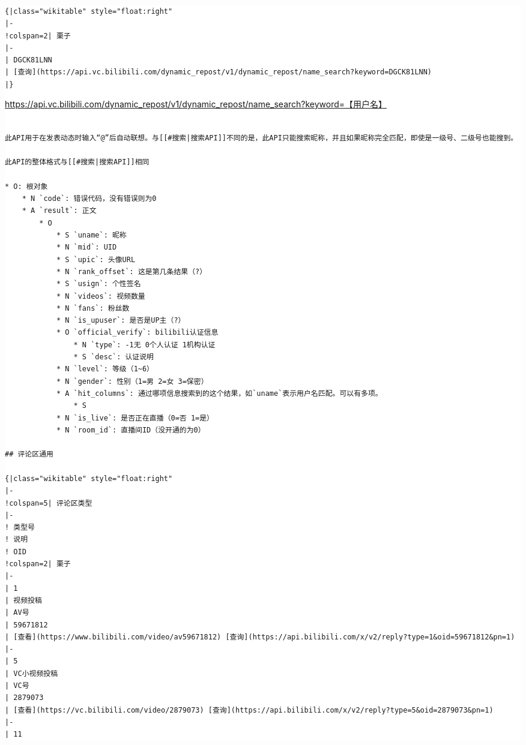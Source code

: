 ```
{|class="wikitable" style="float:right"
|-
!colspan=2| 栗子
|-
| DGCK81LNN
| [查询](https://api.vc.bilibili.com/dynamic_repost/v1/dynamic_repost/name_search?keyword=DGCK81LNN)
|}
```
https://api.vc.bilibili.com/dynamic_repost/v1/dynamic_repost/name_search?keyword=【用户名】
```

此API用于在发表动态时输入“@”后自动联想。与[[#搜索|搜索API]]不同的是，此API只能搜索昵称，并且如果昵称完全匹配，即使是一级号、二级号也能搜到。

此API的整体格式与[[#搜索|搜索API]]相同

* O: 根对象
    * N `code`: 错误代码，没有错误则为0
    * A `result`: 正文
        * O
            * S `uname`: 昵称
            * N `mid`: UID
            * S `upic`: 头像URL
            * N `rank_offset`: 这是第几条结果（?）
            * S `usign`: 个性签名
            * N `videos`: 视频数量
            * N `fans`: 粉丝数
            * N `is_upuser`: 是否是UP主（?）
            * O `official_verify`: bilibili认证信息
                * N `type`: -1无 0个人认证 1机构认证
                * S `desc`: 认证说明
            * N `level`: 等级（1~6）
            * N `gender`: 性别（1=男 2=女 3=保密）
            * A `hit_columns`: 通过哪项信息搜索到的这个结果，如`uname`表示用户名匹配。可以有多项。
                * S
            * N `is_live`: 是否正在直播（0=否 1=是）
            * N `room_id`: 直播间ID（没开通的为0）

## 评论区通用

{|class="wikitable" style="float:right"
|-
!colspan=5| 评论区类型
|-
! 类型号
! 说明
! OID
!colspan=2| 栗子
|-
| 1
| 视频投稿
| AV号
| 59671812
| [查看](https://www.bilibili.com/video/av59671812) [查询](https://api.bilibili.com/x/v2/reply?type=1&oid=59671812&pn=1)
|-
| 5
| VC小视频投稿
| VC号
| 2879073
| [查看](https://vc.bilibili.com/video/2879073) [查询](https://api.bilibili.com/x/v2/reply?type=5&oid=2879073&pn=1)
|-
| 11
```